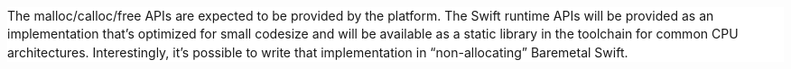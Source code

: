 The malloc/calloc/free APIs are expected to be provided by the platform. The Swift runtime APIs will be provided as an implementation that’s optimized for small codesize and will be available as a static library in the toolchain for common CPU architectures. Interestingly, it’s possible to write that implementation in “non-allocating” Baremetal Swift.

